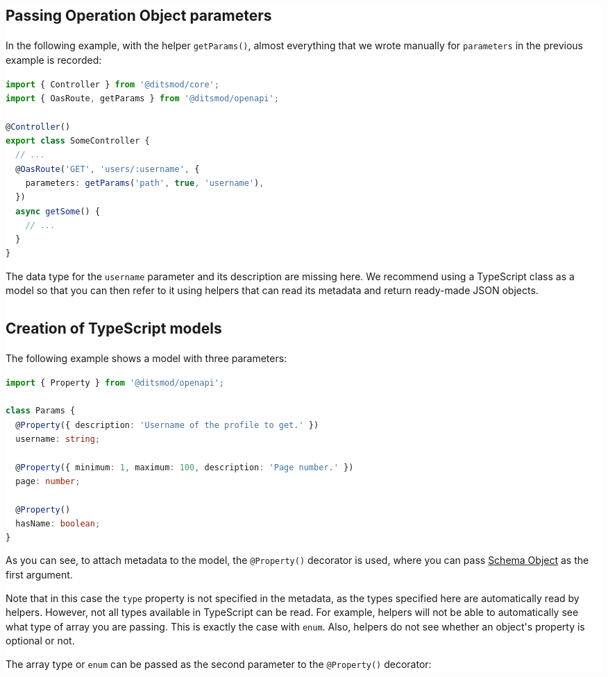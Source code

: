 ## Passing Operation Object parameters

In the following example, with the helper `getParams()`, almost everything that we wrote manually for `parameters` in the previous example is recorded:

```ts
import { Controller } from '@ditsmod/core';
import { OasRoute, getParams } from '@ditsmod/openapi';

@Controller()
export class SomeController {
  // ...
  @OasRoute('GET', 'users/:username', {
    parameters: getParams('path', true, 'username'),
  })
  async getSome() {
    // ...
  }
}
```

The data type for the `username` parameter and its description are missing here. We recommend using a TypeScript class as a model so that you can then refer to it using helpers that can read its metadata and return ready-made JSON objects.

## Creation of TypeScript models

The following example shows a model with three parameters:

```ts
import { Property } from '@ditsmod/openapi';

class Params {
  @Property({ description: 'Username of the profile to get.' })
  username: string;

  @Property({ minimum: 1, maximum: 100, description: 'Page number.' })
  page: number;

  @Property()
  hasName: boolean;
}
```

As you can see, to attach metadata to the model, the `@Property()` decorator is used, where you can pass [Schema Object][3] as the first argument.

Note that in this case the `type` property is not specified in the metadata, as the types specified here are automatically read by helpers. However, not all types available in TypeScript can be read. For example, helpers will not be able to automatically see what type of array you are passing. This is exactly the case with `enum`. Also, helpers do not see whether an object's property is optional or not.

The array type or `enum` can be passed as the second parameter to the `@Property()` decorator:


[0]: https://github.com/OAI/OpenAPI-Specification/blob/main/versions/3.1.0.md
[1]: https://github.com/OAI/OpenAPI-Specification/blob/main/versions/3.1.0.md#operationObject
[2]: https://github.com/OAI/OpenAPI-Specification/blob/main/versions/3.1.0.md#referenceObject
[3]: https://github.com/OAI/OpenAPI-Specification/blob/main/versions/3.1.0.md#schemaObject
[4]: https://github.com/ditsmod/realworld/blob/e8947f8767/packages/server/src/app/modules/routed/profiles/profiles.controller.ts#L24-L30
[5]: https://github.com/OAI/OpenAPI-Specification/blob/main/versions/3.1.0.md#securitySchemeObject
[6]: https://github.com/OAI/OpenAPI-Specification/blob/main/versions/3.1.0.md#responsesObject